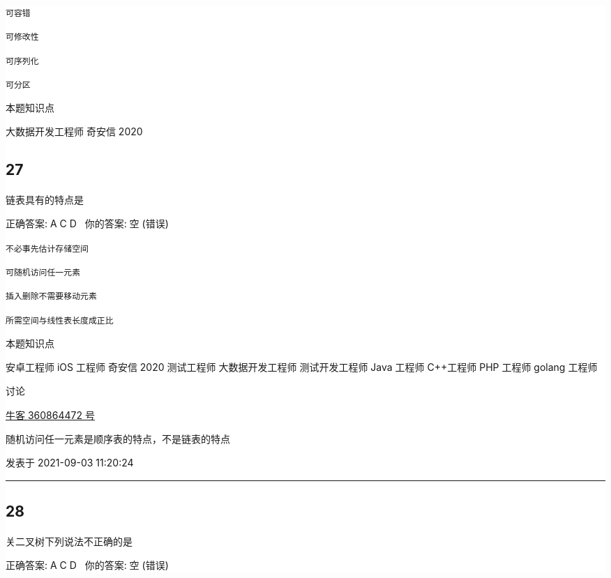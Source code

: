 ```cpp
可容错
```

```cpp
可修改性
```

```cpp
可序列化
```

```cpp
可分区
```

本题知识点

大数据开发工程师 奇安信 2020

## 27

链表具有的特点是

正确答案: A C D   你的答案: 空 (错误)

```cpp
不必事先估计存储空间
```

```cpp
可随机访问任一元素
```

```cpp
插入删除不需要移动元素
```

```cpp
所需空间与线性表长度成正比
```

本题知识点

安卓工程师 iOS 工程师 奇安信 2020 测试工程师 大数据开发工程师 测试开发工程师 Java 工程师 C++工程师 PHP 工程师 golang 工程师

讨论

[牛客 360864472 号](https://www.nowcoder.com/profile/360864472)

随机访问任一元素是顺序表的特点，不是链表的特点

发表于 2021-09-03 11:20:24

* * *

## 28

关二叉树下列说法不正确的是

正确答案: A C D   你的答案: 空 (错误)
